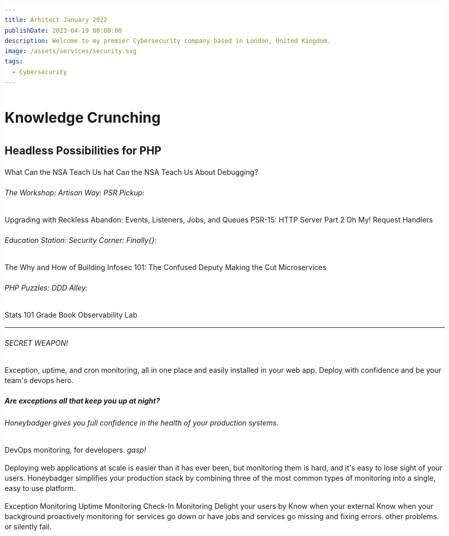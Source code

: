 ```yaml
---
title: Arhitect January 2022
publishDate: 2023-04-19 00:00:00
description: Welcome to my premier Cybersecurity company based in London, United Kingdom.
image: /assets/services/security.svg
tags:
  - Cybersecurity
---
```


# Knowledge Crunching

## Headless Possibilities for PHP

 What Can the NSA Teach Us hat Can the NSA Teach Us About Debugging?

###### The Workshop: Artisan Way: PSR Pickup:
Upgrading with Reckless Abandon: Events, Listeners, Jobs, and Queues PSR-15: HTTP Server
Part 2 Oh My! Request Handlers

###### Education Station: Security Corner: Finally{}:
The Why and How of Building Infosec 101: The Confused Deputy Making the Cut
Microservices

###### PHP Puzzles: DDD Alley:
Stats 101 Grade Book Observability Lab


-----

###### SECRET WEAPON!
 Exception, uptime, and cron monitoring, all in one place
 and easily installed in your web app. Deploy with
 confidence and be your team's devops hero.

##### Are exceptions all that keep you up at night?

###### Honeybadger gives you full confidence in the health of your production systems.

 DevOps monitoring, for developers. *gasp!*

 Deploying web applications at scale is easier than it has ever been, but
 monitoring them is hard, and it's easy to lose sight of your users. Honeybadger simplifies your production stack by combining three of the
 most common types of monitoring into a single, easy to use platform.

 Exception Monitoring Uptime Monitoring Check-In Monitoring
 Delight your users by Know when your external Know when your background proactively monitoring for services go down or have jobs and services go missing
 and fixing errors. other problems. or silently fail.
